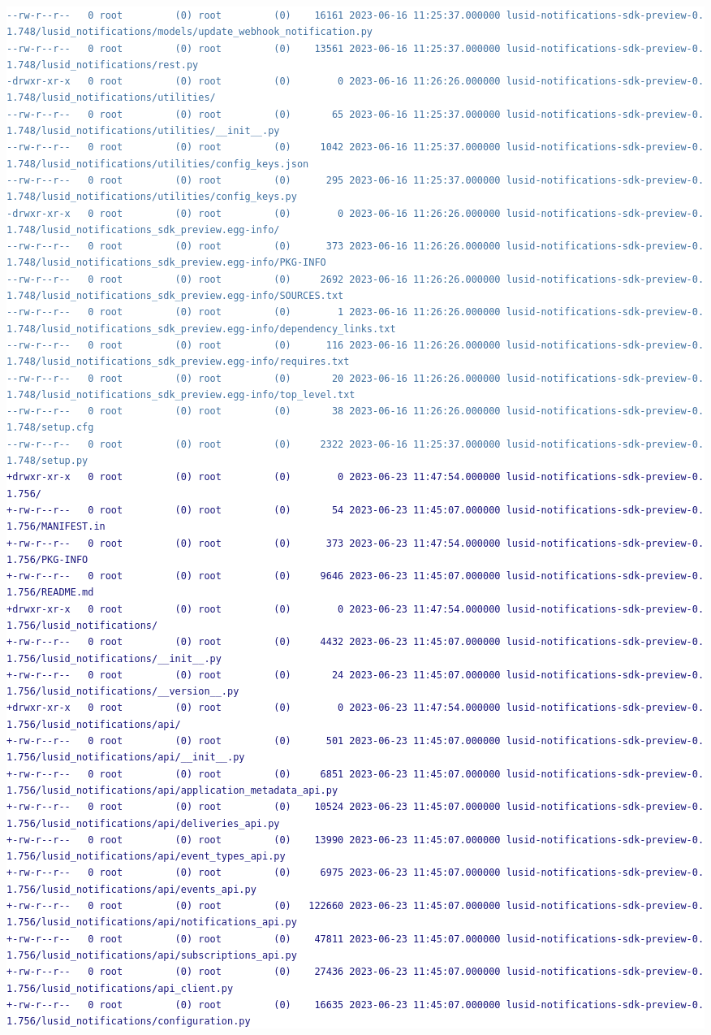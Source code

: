 ```diff
--rw-r--r--   0 root         (0) root         (0)    16161 2023-06-16 11:25:37.000000 lusid-notifications-sdk-preview-0.1.748/lusid_notifications/models/update_webhook_notification.py
--rw-r--r--   0 root         (0) root         (0)    13561 2023-06-16 11:25:37.000000 lusid-notifications-sdk-preview-0.1.748/lusid_notifications/rest.py
-drwxr-xr-x   0 root         (0) root         (0)        0 2023-06-16 11:26:26.000000 lusid-notifications-sdk-preview-0.1.748/lusid_notifications/utilities/
--rw-r--r--   0 root         (0) root         (0)       65 2023-06-16 11:25:37.000000 lusid-notifications-sdk-preview-0.1.748/lusid_notifications/utilities/__init__.py
--rw-r--r--   0 root         (0) root         (0)     1042 2023-06-16 11:25:37.000000 lusid-notifications-sdk-preview-0.1.748/lusid_notifications/utilities/config_keys.json
--rw-r--r--   0 root         (0) root         (0)      295 2023-06-16 11:25:37.000000 lusid-notifications-sdk-preview-0.1.748/lusid_notifications/utilities/config_keys.py
-drwxr-xr-x   0 root         (0) root         (0)        0 2023-06-16 11:26:26.000000 lusid-notifications-sdk-preview-0.1.748/lusid_notifications_sdk_preview.egg-info/
--rw-r--r--   0 root         (0) root         (0)      373 2023-06-16 11:26:26.000000 lusid-notifications-sdk-preview-0.1.748/lusid_notifications_sdk_preview.egg-info/PKG-INFO
--rw-r--r--   0 root         (0) root         (0)     2692 2023-06-16 11:26:26.000000 lusid-notifications-sdk-preview-0.1.748/lusid_notifications_sdk_preview.egg-info/SOURCES.txt
--rw-r--r--   0 root         (0) root         (0)        1 2023-06-16 11:26:26.000000 lusid-notifications-sdk-preview-0.1.748/lusid_notifications_sdk_preview.egg-info/dependency_links.txt
--rw-r--r--   0 root         (0) root         (0)      116 2023-06-16 11:26:26.000000 lusid-notifications-sdk-preview-0.1.748/lusid_notifications_sdk_preview.egg-info/requires.txt
--rw-r--r--   0 root         (0) root         (0)       20 2023-06-16 11:26:26.000000 lusid-notifications-sdk-preview-0.1.748/lusid_notifications_sdk_preview.egg-info/top_level.txt
--rw-r--r--   0 root         (0) root         (0)       38 2023-06-16 11:26:26.000000 lusid-notifications-sdk-preview-0.1.748/setup.cfg
--rw-r--r--   0 root         (0) root         (0)     2322 2023-06-16 11:25:37.000000 lusid-notifications-sdk-preview-0.1.748/setup.py
+drwxr-xr-x   0 root         (0) root         (0)        0 2023-06-23 11:47:54.000000 lusid-notifications-sdk-preview-0.1.756/
+-rw-r--r--   0 root         (0) root         (0)       54 2023-06-23 11:45:07.000000 lusid-notifications-sdk-preview-0.1.756/MANIFEST.in
+-rw-r--r--   0 root         (0) root         (0)      373 2023-06-23 11:47:54.000000 lusid-notifications-sdk-preview-0.1.756/PKG-INFO
+-rw-r--r--   0 root         (0) root         (0)     9646 2023-06-23 11:45:07.000000 lusid-notifications-sdk-preview-0.1.756/README.md
+drwxr-xr-x   0 root         (0) root         (0)        0 2023-06-23 11:47:54.000000 lusid-notifications-sdk-preview-0.1.756/lusid_notifications/
+-rw-r--r--   0 root         (0) root         (0)     4432 2023-06-23 11:45:07.000000 lusid-notifications-sdk-preview-0.1.756/lusid_notifications/__init__.py
+-rw-r--r--   0 root         (0) root         (0)       24 2023-06-23 11:45:07.000000 lusid-notifications-sdk-preview-0.1.756/lusid_notifications/__version__.py
+drwxr-xr-x   0 root         (0) root         (0)        0 2023-06-23 11:47:54.000000 lusid-notifications-sdk-preview-0.1.756/lusid_notifications/api/
+-rw-r--r--   0 root         (0) root         (0)      501 2023-06-23 11:45:07.000000 lusid-notifications-sdk-preview-0.1.756/lusid_notifications/api/__init__.py
+-rw-r--r--   0 root         (0) root         (0)     6851 2023-06-23 11:45:07.000000 lusid-notifications-sdk-preview-0.1.756/lusid_notifications/api/application_metadata_api.py
+-rw-r--r--   0 root         (0) root         (0)    10524 2023-06-23 11:45:07.000000 lusid-notifications-sdk-preview-0.1.756/lusid_notifications/api/deliveries_api.py
+-rw-r--r--   0 root         (0) root         (0)    13990 2023-06-23 11:45:07.000000 lusid-notifications-sdk-preview-0.1.756/lusid_notifications/api/event_types_api.py
+-rw-r--r--   0 root         (0) root         (0)     6975 2023-06-23 11:45:07.000000 lusid-notifications-sdk-preview-0.1.756/lusid_notifications/api/events_api.py
+-rw-r--r--   0 root         (0) root         (0)   122660 2023-06-23 11:45:07.000000 lusid-notifications-sdk-preview-0.1.756/lusid_notifications/api/notifications_api.py
+-rw-r--r--   0 root         (0) root         (0)    47811 2023-06-23 11:45:07.000000 lusid-notifications-sdk-preview-0.1.756/lusid_notifications/api/subscriptions_api.py
+-rw-r--r--   0 root         (0) root         (0)    27436 2023-06-23 11:45:07.000000 lusid-notifications-sdk-preview-0.1.756/lusid_notifications/api_client.py
+-rw-r--r--   0 root         (0) root         (0)    16635 2023-06-23 11:45:07.000000 lusid-notifications-sdk-preview-0.1.756/lusid_notifications/configuration.py
```